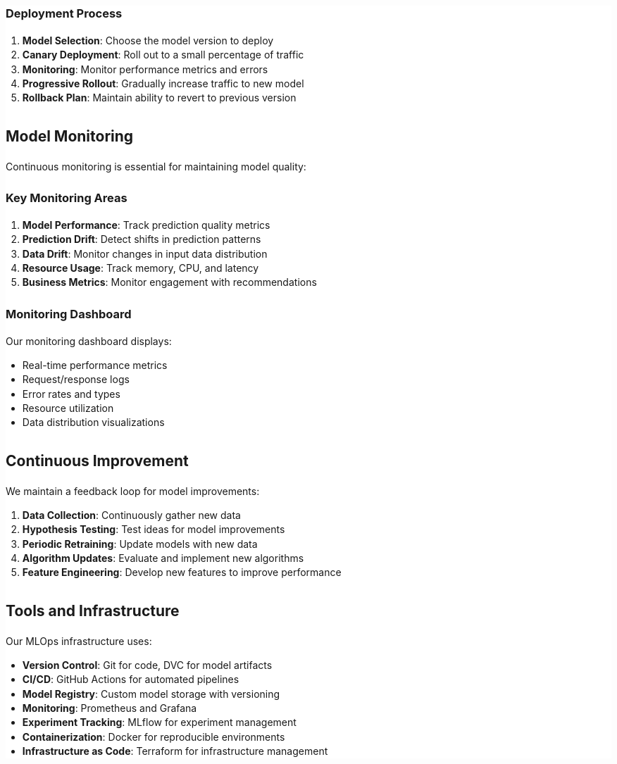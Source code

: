 ### Deployment Process

1. **Model Selection**: Choose the model version to deploy
2. **Canary Deployment**: Roll out to a small percentage of traffic
3. **Monitoring**: Monitor performance metrics and errors
4. **Progressive Rollout**: Gradually increase traffic to new model
5. **Rollback Plan**: Maintain ability to revert to previous version

## Model Monitoring

Continuous monitoring is essential for maintaining model quality:

### Key Monitoring Areas

1. **Model Performance**: Track prediction quality metrics
2. **Prediction Drift**: Detect shifts in prediction patterns
3. **Data Drift**: Monitor changes in input data distribution
4. **Resource Usage**: Track memory, CPU, and latency
5. **Business Metrics**: Monitor engagement with recommendations

### Monitoring Dashboard

Our monitoring dashboard displays:

- Real-time performance metrics
- Request/response logs
- Error rates and types
- Resource utilization
- Data distribution visualizations

## Continuous Improvement

We maintain a feedback loop for model improvements:

1. **Data Collection**: Continuously gather new data
2. **Hypothesis Testing**: Test ideas for model improvements
3. **Periodic Retraining**: Update models with new data
4. **Algorithm Updates**: Evaluate and implement new algorithms
5. **Feature Engineering**: Develop new features to improve performance

## Tools and Infrastructure

Our MLOps infrastructure uses:

- **Version Control**: Git for code, DVC for model artifacts
- **CI/CD**: GitHub Actions for automated pipelines
- **Model Registry**: Custom model storage with versioning
- **Monitoring**: Prometheus and Grafana
- **Experiment Tracking**: MLflow for experiment management
- **Containerization**: Docker for reproducible environments
- **Infrastructure as Code**: Terraform for infrastructure management
